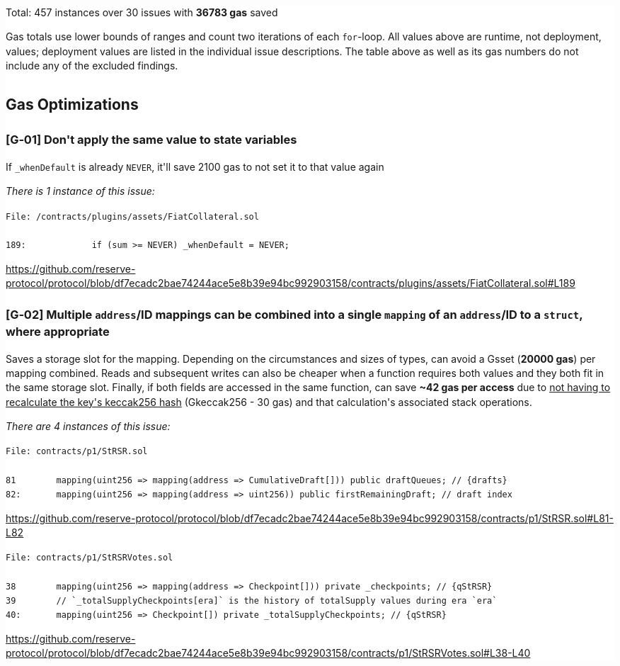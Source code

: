 Total: 457 instances over 30 issues with **36783 gas** saved

Gas totals use lower bounds of ranges and count two iterations of each `for`-loop. All values above are runtime, not deployment, values; deployment values are listed in the individual issue descriptions. The table above as well as its gas numbers do not include any of the excluded findings.





## Gas Optimizations

### [G&#x2011;01]  Don't apply the same value to state variables
If `_whenDefault` is already `NEVER`, it'll save 2100 gas to not set it to that value again

*There is 1 instance of this issue:*

```solidity
File: /contracts/plugins/assets/FiatCollateral.sol

189:             if (sum >= NEVER) _whenDefault = NEVER;

```
https://github.com/reserve-protocol/protocol/blob/df7ecadc2bae74244ace5e8b39e94bc992903158/contracts/plugins/assets/FiatCollateral.sol#L189

### [G&#x2011;02]  Multiple `address`/ID mappings can be combined into a single `mapping` of an `address`/ID to a `struct`, where appropriate
Saves a storage slot for the mapping. Depending on the circumstances and sizes of types, can avoid a Gsset (**20000 gas**) per mapping combined. Reads and subsequent writes can also be cheaper when a function requires both values and they both fit in the same storage slot. Finally, if both fields are accessed in the same function, can save **~42 gas per access** due to [not having to recalculate the key's keccak256 hash](https://gist.github.com/IllIllI000/ec23a57daa30a8f8ca8b9681c8ccefb0) (Gkeccak256 - 30 gas) and that calculation's associated stack operations.

*There are 4 instances of this issue:*

```solidity
File: contracts/p1/StRSR.sol

81        mapping(uint256 => mapping(address => CumulativeDraft[])) public draftQueues; // {drafts}
82:       mapping(uint256 => mapping(address => uint256)) public firstRemainingDraft; // draft index

```
https://github.com/reserve-protocol/protocol/blob/df7ecadc2bae74244ace5e8b39e94bc992903158/contracts/p1/StRSR.sol#L81-L82

```solidity
File: contracts/p1/StRSRVotes.sol

38        mapping(uint256 => mapping(address => Checkpoint[])) private _checkpoints; // {qStRSR}
39        // `_totalSupplyCheckpoints[era]` is the history of totalSupply values during era `era`
40:       mapping(uint256 => Checkpoint[]) private _totalSupplyCheckpoints; // {qStRSR}

```
https://github.com/reserve-protocol/protocol/blob/df7ecadc2bae74244ace5e8b39e94bc992903158/contracts/p1/StRSRVotes.sol#L38-L40
